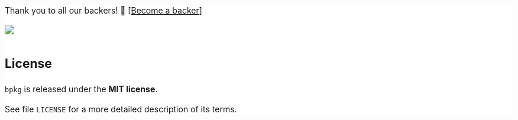 Thank you to all our backers! 🙏 [[Become a backer](https://opencollective.com/bpkg#backer)]

<a href="https://opencollective.com/bpkg#backers" target="_blank"><img src="https://opencollective.com/bpkg/backers.svg?width=890"></a>

## License

`bpkg` is released under the **MIT license**.

See file `LICENSE` for a more detailed description of its terms.

[clib]: https://github.com/clibs/clib
[term]: https://github.com/bpkg/term
[json]: http://json.org/example
[shell features]: https://www.gnu.org/software/bash/manual/html_node/Basic-Shell-Features.html
[special parameters]: https://www.gnu.org/software/bash/manual/html_node/Special-Parameters.html
[shell expansions]: https://www.gnu.org/software/bash/manual/html_node/Shell-Expansions.html
